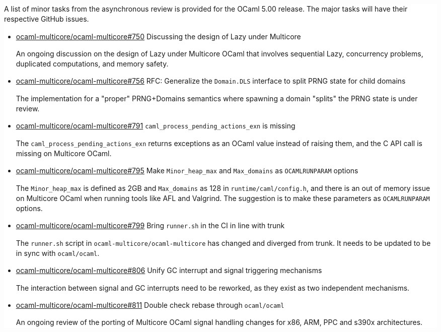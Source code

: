   A list of minor tasks from the asynchronous review is provided for
  the OCaml 5.00 release. The major tasks will have their respective
  GitHub issues.

* [ocaml-multicore/ocaml-multicore#750](https://github.com/ocaml-multicore/ocaml-multicore/issues/750)
  Discussing the design of Lazy under Multicore
  
  An ongoing discussion on the design of Lazy under Multicore OCaml
  that involves sequential Lazy, concurrency problems, duplicated
  computations, and memory safety.

* [ocaml-multicore/ocaml-multicore#756](https://github.com/ocaml-multicore/ocaml-multicore/pull/756)
  RFC: Generalize the `Domain.DLS` interface to split PRNG state for child domains
  
  The implementation for a "proper" PRNG+Domains semantics where
  spawning a domain "splits" the PRNG state is under review.

* [ocaml-multicore/ocaml-multicore#791](https://github.com/ocaml-multicore/ocaml-multicore/issues/791)
  `caml_process_pending_actions_exn` is missing
  
  The `caml_process_pending_actions_exn` returns exceptions as an
  OCaml value instead of raising them, and the C API call is missing
  on Multicore OCaml.

* [ocaml-multicore/ocaml-multicore#795](https://github.com/ocaml-multicore/ocaml-multicore/issues/795)
  Make `Minor_heap_max` and `Max_domains` as `OCAMLRUNPARAM` options
  
  The `Minor_heap_max` is defined as 2GB and `Max_domains` as 128 in
  `runtime/caml/config.h`, and there is an out of memory issue on
  Multicore OCaml when running tools like AFL and Valgrind. The
  suggestion is to make these parameters as `OCAMLRUNPARAM` options.

* [ocaml-multicore/ocaml-multicore#799](https://github.com/ocaml-multicore/ocaml-multicore/issues/799)
  Bring `runner.sh` in the CI in line with trunk
  
  The `runner.sh` script in `ocaml-multicore/ocaml-multicore` has
  changed and diverged from trunk. It needs to be updated to be in
  sync with `ocaml/ocaml`.

* [ocaml-multicore/ocaml-multicore#806](https://github.com/ocaml-multicore/ocaml-multicore/issues/806)
  Unify GC interrupt and signal triggering mechanisms
  
  The interaction between signal and GC interrupts need to be
  reworked, as they exist as two independent mechanisms.

* [ocaml-multicore/ocaml-multicore#811](https://github.com/ocaml-multicore/ocaml-multicore/issues/811)
  Double check rebase through `ocaml/ocaml`
  
  An ongoing review of the porting of Multicore OCaml signal handling
  changes for x86, ARM, PPC and s390x architectures.
